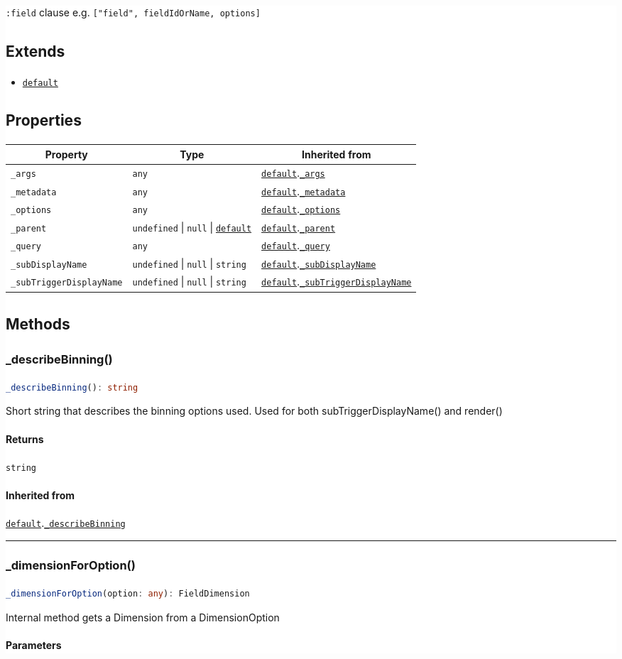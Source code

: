 `:field` clause e.g. `["field", fieldIdOrName, options]`

## Extends

- [`default`](default.md)

## Properties

| Property | Type | Inherited from |
| ------ | ------ | ------ |
| <a id="_args"></a> `_args` | `any` | [`default`](default.md).[`_args`](default.md#_args) |
| <a id="_metadata"></a> `_metadata` | `any` | [`default`](default.md).[`_metadata`](default.md#_metadata-1) |
| <a id="_options"></a> `_options` | `any` | [`default`](default.md).[`_options`](default.md#_options) |
| <a id="_parent"></a> `_parent` | `undefined` \| `null` \| [`default`](default.md) | [`default`](default.md).[`_parent`](default.md#_parent) |
| <a id="_query"></a> `_query` | `any` | [`default`](default.md).[`_query`](default.md#_query) |
| <a id="_subdisplayname"></a> `_subDisplayName` | `undefined` \| `null` \| `string` | [`default`](default.md).[`_subDisplayName`](default.md#_subdisplayname) |
| <a id="_subtriggerdisplayname"></a> `_subTriggerDisplayName` | `undefined` \| `null` \| `string` | [`default`](default.md).[`_subTriggerDisplayName`](default.md#_subtriggerdisplayname) |

## Methods

### \_describeBinning()

```ts
_describeBinning(): string
```

Short string that describes the binning options used. Used for both subTriggerDisplayName() and render()

#### Returns

`string`

#### Inherited from

[`default`](default.md).[`_describeBinning`](default.md#_describebinning)

***

### \_dimensionForOption()

```ts
_dimensionForOption(option: any): FieldDimension
```

Internal method gets a Dimension from a DimensionOption

#### Parameters
